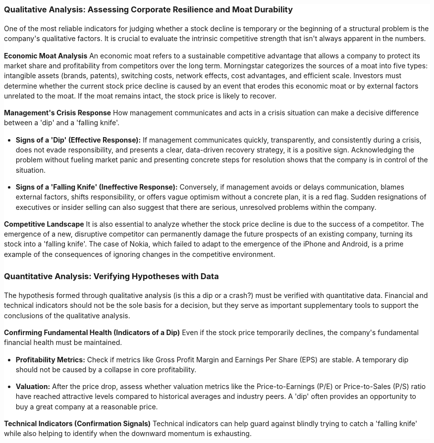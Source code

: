 ### Qualitative Analysis: Assessing Corporate Resilience and Moat Durability

One of the most reliable indicators for judging whether a stock decline is temporary or the beginning of a structural problem is the company's qualitative factors. It is crucial to evaluate the intrinsic competitive strength that isn't always apparent in the numbers.

**Economic Moat Analysis** An economic moat refers to a sustainable competitive advantage that allows a company to protect its market share and profitability from competitors over the long term. Morningstar categorizes the sources of a moat into five types: intangible assets (brands, patents), switching costs, network effects, cost advantages, and efficient scale. Investors must determine whether the current stock price decline is caused by an event that erodes this economic moat or by external factors unrelated to the moat. If the moat remains intact, the stock price is likely to recover.

**Management's Crisis Response** How management communicates and acts in a crisis situation can make a decisive difference between a 'dip' and a 'falling knife'.

- **Signs of a 'Dip' (Effective Response):** If management communicates quickly, transparently, and consistently during a crisis, does not evade responsibility, and presents a clear, data-driven recovery strategy, it is a positive sign. Acknowledging the problem without fueling market panic and presenting concrete steps for resolution shows that the company is in control of the situation.   
    
- **Signs of a 'Falling Knife' (Ineffective Response):** Conversely, if management avoids or delays communication, blames external factors, shifts responsibility, or offers vague optimism without a concrete plan, it is a red flag. Sudden resignations of executives or insider selling can also suggest that there are serious, unresolved problems within the company.   
    

**Competitive Landscape** It is also essential to analyze whether the stock price decline is due to the success of a competitor. The emergence of a new, disruptive competitor can permanently damage the future prospects of an existing company, turning its stock into a 'falling knife'. The case of Nokia, which failed to adapt to the emergence of the iPhone and Android, is a prime example of the consequences of ignoring changes in the competitive environment.

### Quantitative Analysis: Verifying Hypotheses with Data

The hypothesis formed through qualitative analysis (is this a dip or a crash?) must be verified with quantitative data. Financial and technical indicators should not be the sole basis for a decision, but they serve as important supplementary tools to support the conclusions of the qualitative analysis.

**Confirming Fundamental Health (Indicators of a Dip)** Even if the stock price temporarily declines, the company's fundamental financial health must be maintained.

- **Profitability Metrics:** Check if metrics like Gross Profit Margin and Earnings Per Share (EPS) are stable. A temporary dip should not be caused by a collapse in core profitability.   
    
- **Valuation:** After the price drop, assess whether valuation metrics like the Price-to-Earnings (P/E) or Price-to-Sales (P/S) ratio have reached attractive levels compared to historical averages and industry peers. A 'dip' often provides an opportunity to buy a great company at a reasonable price.   
    

**Technical Indicators (Confirmation Signals)** Technical indicators can help guard against blindly trying to catch a 'falling knife' while also helping to identify when the downward momentum is exhausting.   
